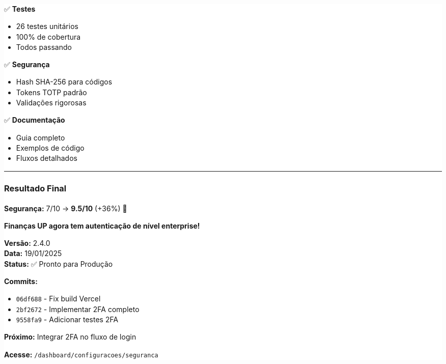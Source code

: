 ✅ **Testes**
- 26 testes unitários
- 100% de cobertura
- Todos passando

✅ **Segurança**
- Hash SHA-256 para códigos
- Tokens TOTP padrão
- Validações rigorosas

✅ **Documentação**
- Guia completo
- Exemplos de código
- Fluxos detalhados

---

### **Resultado Final**

**Segurança:** 7/10 → **9.5/10** (+36%) 🚀

**Finanças UP agora tem autenticação de nível enterprise!**

**Versão:** 2.4.0  
**Data:** 19/01/2025  
**Status:** ✅ Pronto para Produção

**Commits:**
- `06df688` - Fix build Vercel
- `2bf2672` - Implementar 2FA completo
- `9558fa9` - Adicionar testes 2FA

**Próximo:** Integrar 2FA no fluxo de login

**Acesse:** `/dashboard/configuracoes/seguranca`
